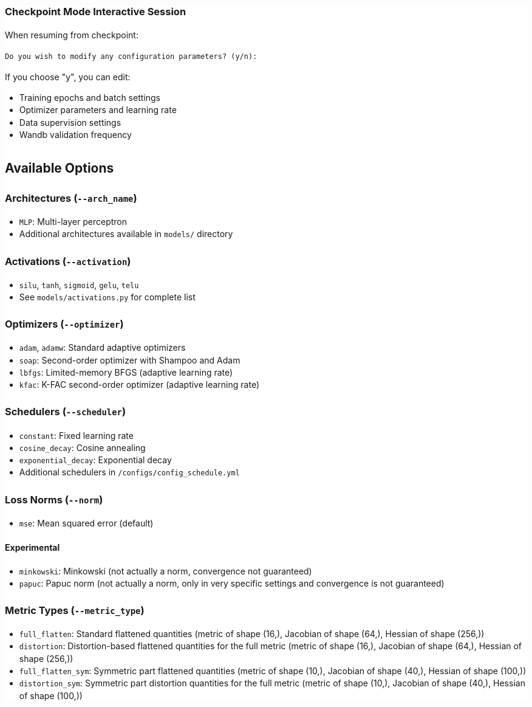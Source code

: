 ### Checkpoint Mode Interactive Session
When resuming from checkpoint:
```
Do you wish to modify any configuration parameters? (y/n):
```

If you choose "y", you can edit:
- Training epochs and batch settings
- Optimizer parameters and learning rate
- Data supervision settings
- Wandb validation frequency

## Available Options

### Architectures (`--arch_name`)
- `MLP`: Multi-layer perceptron
- Additional architectures available in `models/` directory

### Activations (`--activation`)
- `silu`, `tanh`, `sigmoid`, `gelu`, `telu`
- See `models/activations.py` for complete list

### Optimizers (`--optimizer`)
- `adam`, `adamw`: Standard adaptive optimizers
- `soap`: Second-order optimizer with Shampoo and Adam 
- `lbfgs`: Limited-memory BFGS (adaptive learning rate)
- `kfac`: K-FAC second-order optimizer (adaptive learning rate)

### Schedulers (`--scheduler`)
- `constant`: Fixed learning rate
- `cosine_decay`: Cosine annealing
- `exponential_decay`: Exponential decay
- Additional schedulers in `/configs/config_schedule.yml`

### Loss Norms (`--norm`)
- `mse`: Mean squared error (default)
#### Experimental
- `minkowski`: Minkowski (not actually a norm, convergence not guaranteed)
- `papuc`: Papuc norm (not actually a norm, only in very specific settings and convergence is not guaranteed)

### Metric Types (`--metric_type`)
- `full_flatten`: Standard flattened quantities (metric of shape (16,), Jacobian of shape (64,), Hessian of shape (256,))
- `distortion`: Distortion-based flattened quantities for the full metric (metric of shape (16,), Jacobian of shape (64,), Hessian of shape (256,))
- `full_flatten_sym`: Symmetric part flattened quantities (metric of shape (10,), Jacobian of shape (40,), Hessian of shape (100,))
- `distortion_sym`: Symmetric part distortion quantities for the full metric (metric of shape (10,), Jacobian of shape (40,), Hessian of shape (100,))
